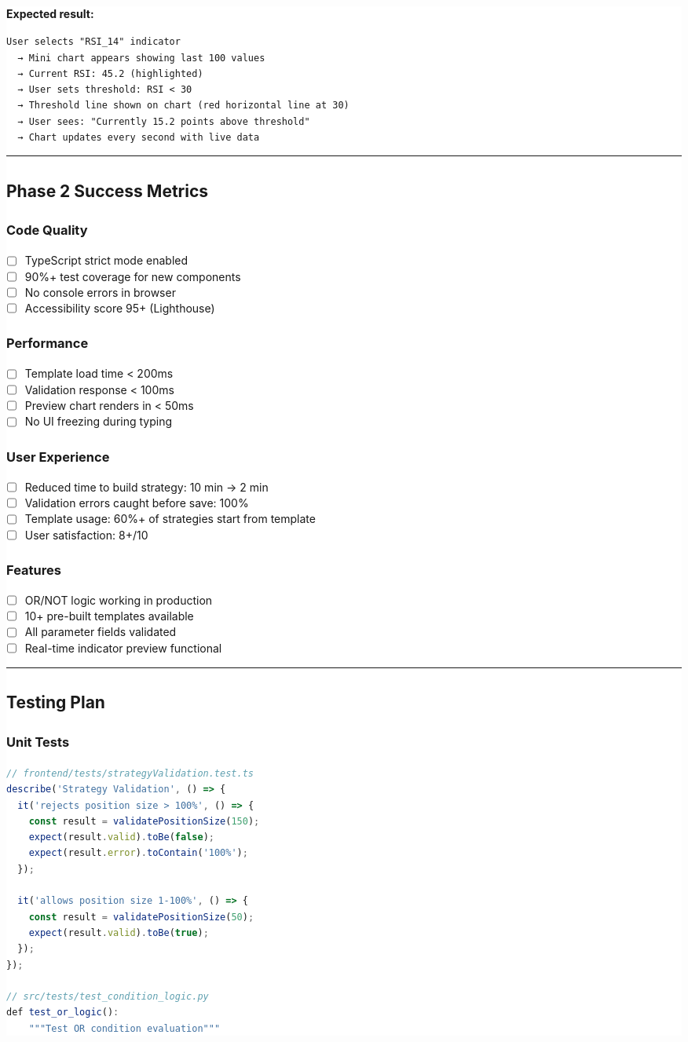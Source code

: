 **Expected result:**
```
User selects "RSI_14" indicator
  → Mini chart appears showing last 100 values
  → Current RSI: 45.2 (highlighted)
  → User sets threshold: RSI < 30
  → Threshold line shown on chart (red horizontal line at 30)
  → User sees: "Currently 15.2 points above threshold"
  → Chart updates every second with live data
```

---

## Phase 2 Success Metrics

### Code Quality
- [ ] TypeScript strict mode enabled
- [ ] 90%+ test coverage for new components
- [ ] No console errors in browser
- [ ] Accessibility score 95+ (Lighthouse)

### Performance
- [ ] Template load time < 200ms
- [ ] Validation response < 100ms
- [ ] Preview chart renders in < 50ms
- [ ] No UI freezing during typing

### User Experience
- [ ] Reduced time to build strategy: 10 min → 2 min
- [ ] Validation errors caught before save: 100%
- [ ] Template usage: 60%+ of strategies start from template
- [ ] User satisfaction: 8+/10

### Features
- [ ] OR/NOT logic working in production
- [ ] 10+ pre-built templates available
- [ ] All parameter fields validated
- [ ] Real-time indicator preview functional

---

## Testing Plan

### Unit Tests
```typescript
// frontend/tests/strategyValidation.test.ts
describe('Strategy Validation', () => {
  it('rejects position size > 100%', () => {
    const result = validatePositionSize(150);
    expect(result.valid).toBe(false);
    expect(result.error).toContain('100%');
  });

  it('allows position size 1-100%', () => {
    const result = validatePositionSize(50);
    expect(result.valid).toBe(true);
  });
});

// src/tests/test_condition_logic.py
def test_or_logic():
    """Test OR condition evaluation"""
```